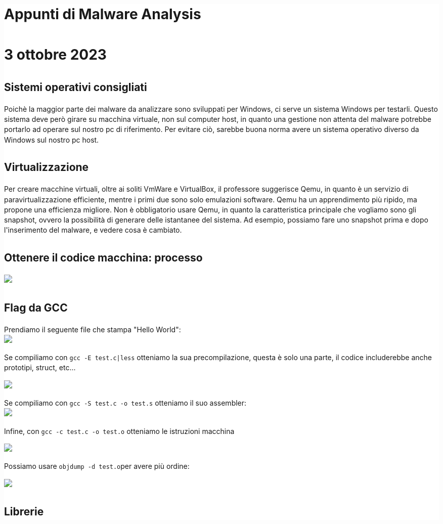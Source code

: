 # Appunti di Malware Analysis

# 3 ottobre 2023

## Sistemi operativi consigliati

Poichè la maggior parte dei malware da analizzare sono sviluppati per Windows, ci serve un sistema Windows per testarli. Questo sistema deve però girare su macchina virtuale, non sul computer host, in quanto una gestione non attenta del malware potrebbe portarlo ad operare sul
nostro pc di riferimento. Per evitare ciò, sarebbe buona norma avere un sistema operativo diverso da Windows sul nostro pc host.

## Virtualizzazione

Per creare macchine virtuali, oltre ai soliti VmWare e VirtualBox, il professore suggerisce Qemu, in quanto è un servizio di paravirtualizzazione efficiente, mentre i primi due sono solo emulazioni software. Qemu ha un  apprendimento più ripido, ma propone una efficienza migliore.
Non è obbligatorio usare Qemu, in quanto la caratteristica principale che vogliamo sono gli snapshot, ovvero la possibilità di generare delle istantanee del sistema. Ad esempio, possiamo fare uno snapshot prima e dopo l'inserimento del malware, e vedere cosa è cambiato.

## Ottenere il codice macchina: processo

![](/home/festinho/University/MA/md%20files/img/01.png)

## Flag da GCC

Prendiamo il seguente file che stampa "Hello World":  
![](/home/festinho/.var/app/com.github.marktext.marktext/config/marktext/images/2024-01-30-20-08-53-02.png)

Se compiliamo con `gcc -E test.c|less` otteniamo la sua precompilazione, questa è solo una parte, il codice includerebbe anche prototipi, struct, etc...  

![](/home/festinho/.var/app/com.github.marktext.marktext/config/marktext/images/2024-01-30-20-08-59-03.png)

Se compiliamo con `gcc -S test.c -o test.s` otteniamo il suo assembler:  
![](/home/festinho/.var/app/com.github.marktext.marktext/config/marktext/images/2024-01-30-20-08-39-04.png)

Infine, con `gcc -c test.c -o test.o` otteniamo le istruzioni macchina  

![](/home/festinho/University/MA/md%20files/img/05.png)

Possiamo usare `objdump -d test.o`per avere più ordine:  

![](/home/festinho/University/MA/md%20files/img/06.png)

## Librerie
